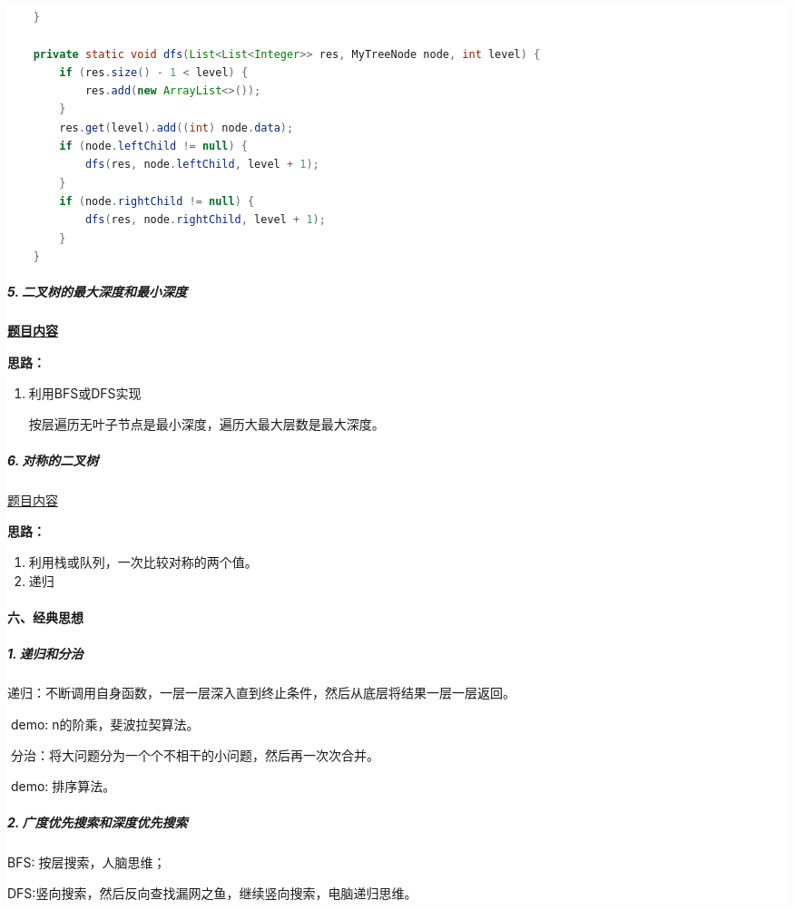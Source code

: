 ```java
    }

    private static void dfs(List<List<Integer>> res, MyTreeNode node, int level) {
        if (res.size() - 1 < level) {
            res.add(new ArrayList<>());
        }
        res.get(level).add((int) node.data);
        if (node.leftChild != null) {
            dfs(res, node.leftChild, level + 1);
        }
        if (node.rightChild != null) {
            dfs(res, node.rightChild, level + 1);
        }
    }
```

##### 5. 二叉树的最大深度和最小深度

**[题目内容](https://leetcode-cn.com/problems/maximum-depth-of-binary-tree/)**

**思路：**

1. 利用BFS或DFS实现

   按层遍历无叶子节点是最小深度，遍历大最大层数是最大深度。


##### 6. 对称的二叉树

[题目内容](https://leetcode-cn.com/problems/dui-cheng-de-er-cha-shu-lcof/)

**思路：**

1. 利用栈或队列，一次比较对称的两个值。
2. 递归



#### 六、经典思想

##### 1. 递归和分治

​	递归：不断调用自身函数，一层一层深入直到终止条件，然后从底层将结果一层一层返回。

​	demo: n的阶乘，斐波拉契算法。

​	分治：将大问题分为一个个不相干的小问题，然后再一次次合并。

​	demo: 排序算法。

##### 2. 广度优先搜索和深度优先搜索

BFS: 按层搜索，人脑思维；

DFS:竖向搜索，然后反向查找漏网之鱼，继续竖向搜索，电脑递归思维。
